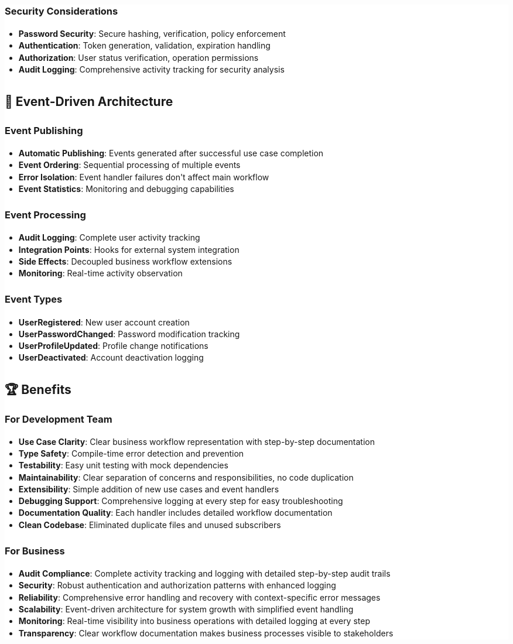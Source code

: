 ### Security Considerations
- **Password Security**: Secure hashing, verification, policy enforcement
- **Authentication**: Token generation, validation, expiration handling
- **Authorization**: User status verification, operation permissions
- **Audit Logging**: Comprehensive activity tracking for security analysis

## 🎯 Event-Driven Architecture

### Event Publishing
- **Automatic Publishing**: Events generated after successful use case completion
- **Event Ordering**: Sequential processing of multiple events
- **Error Isolation**: Event handler failures don't affect main workflow
- **Event Statistics**: Monitoring and debugging capabilities

### Event Processing
- **Audit Logging**: Complete user activity tracking
- **Integration Points**: Hooks for external system integration
- **Side Effects**: Decoupled business workflow extensions
- **Monitoring**: Real-time activity observation

### Event Types
- **UserRegistered**: New user account creation
- **UserPasswordChanged**: Password modification tracking
- **UserProfileUpdated**: Profile change notifications
- **UserDeactivated**: Account deactivation logging

## 🏆 Benefits

### For Development Team
- **Use Case Clarity**: Clear business workflow representation with step-by-step documentation
- **Type Safety**: Compile-time error detection and prevention
- **Testability**: Easy unit testing with mock dependencies
- **Maintainability**: Clear separation of concerns and responsibilities, no code duplication
- **Extensibility**: Simple addition of new use cases and event handlers
- **Debugging Support**: Comprehensive logging at every step for easy troubleshooting
- **Documentation Quality**: Each handler includes detailed workflow documentation
- **Clean Codebase**: Eliminated duplicate files and unused subscribers

### For Business
- **Audit Compliance**: Complete activity tracking and logging with detailed step-by-step audit trails
- **Security**: Robust authentication and authorization patterns with enhanced logging
- **Reliability**: Comprehensive error handling and recovery with context-specific error messages
- **Scalability**: Event-driven architecture for system growth with simplified event handling
- **Monitoring**: Real-time visibility into business operations with detailed logging at every step
- **Transparency**: Clear workflow documentation makes business processes visible to stakeholders
